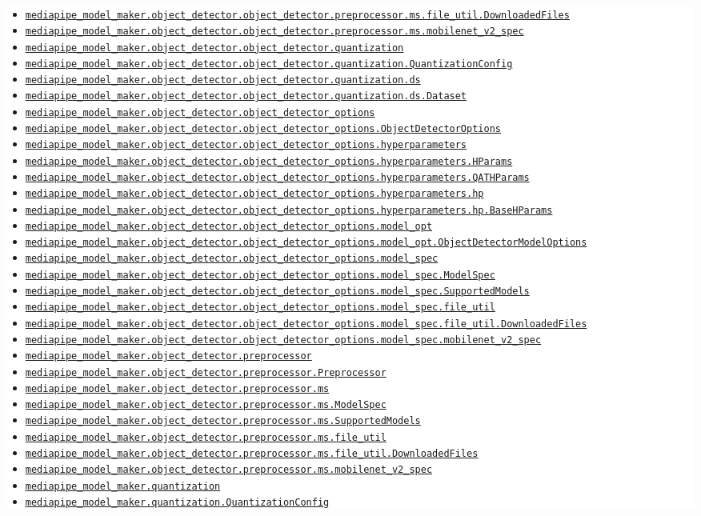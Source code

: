 *  <a href="../mediapipe_model_maker/object_detector/model_spec/file_util/DownloadedFiles.md"><code>mediapipe_model_maker.object_detector.object_detector.preprocessor.ms.file_util.DownloadedFiles</code></a>
*  <a href="../mediapipe_model_maker/object_detector/model_spec/mobilenet_v2_spec.md"><code>mediapipe_model_maker.object_detector.object_detector.preprocessor.ms.mobilenet_v2_spec</code></a>
*  <a href="../mediapipe_model_maker/quantization.md"><code>mediapipe_model_maker.object_detector.object_detector.quantization</code></a>
*  <a href="../mediapipe_model_maker/quantization/QuantizationConfig.md"><code>mediapipe_model_maker.object_detector.object_detector.quantization.QuantizationConfig</code></a>
*  <a href="../mediapipe_model_maker/quantization/ds.md"><code>mediapipe_model_maker.object_detector.object_detector.quantization.ds</code></a>
*  <a href="../mediapipe_model_maker/quantization/ds/Dataset.md"><code>mediapipe_model_maker.object_detector.object_detector.quantization.ds.Dataset</code></a>
*  <a href="../mediapipe_model_maker/object_detector/object_detector_options.md"><code>mediapipe_model_maker.object_detector.object_detector_options</code></a>
*  <a href="../mediapipe_model_maker/object_detector/ObjectDetectorOptions.md"><code>mediapipe_model_maker.object_detector.object_detector_options.ObjectDetectorOptions</code></a>
*  <a href="../mediapipe_model_maker/object_detector/hyperparameters.md"><code>mediapipe_model_maker.object_detector.object_detector_options.hyperparameters</code></a>
*  <a href="../mediapipe_model_maker/object_detector/HParams.md"><code>mediapipe_model_maker.object_detector.object_detector_options.hyperparameters.HParams</code></a>
*  <a href="../mediapipe_model_maker/object_detector/QATHParams.md"><code>mediapipe_model_maker.object_detector.object_detector_options.hyperparameters.QATHParams</code></a>
*  <a href="../mediapipe_model_maker/object_detector/hyperparameters/hp.md"><code>mediapipe_model_maker.object_detector.object_detector_options.hyperparameters.hp</code></a>
*  <a href="../mediapipe_model_maker/text_classifier/HParams.md"><code>mediapipe_model_maker.object_detector.object_detector_options.hyperparameters.hp.BaseHParams</code></a>
*  <a href="../mediapipe_model_maker/object_detector/model_options.md"><code>mediapipe_model_maker.object_detector.object_detector_options.model_opt</code></a>
*  <a href="../mediapipe_model_maker/object_detector/ModelOptions.md"><code>mediapipe_model_maker.object_detector.object_detector_options.model_opt.ObjectDetectorModelOptions</code></a>
*  <a href="../mediapipe_model_maker/object_detector/model_spec.md"><code>mediapipe_model_maker.object_detector.object_detector_options.model_spec</code></a>
*  <a href="../mediapipe_model_maker/object_detector/ModelSpec.md"><code>mediapipe_model_maker.object_detector.object_detector_options.model_spec.ModelSpec</code></a>
*  <a href="../mediapipe_model_maker/object_detector/SupportedModels.md"><code>mediapipe_model_maker.object_detector.object_detector_options.model_spec.SupportedModels</code></a>
*  <a href="../mediapipe_model_maker/object_detector/model_spec/file_util.md"><code>mediapipe_model_maker.object_detector.object_detector_options.model_spec.file_util</code></a>
*  <a href="../mediapipe_model_maker/object_detector/model_spec/file_util/DownloadedFiles.md"><code>mediapipe_model_maker.object_detector.object_detector_options.model_spec.file_util.DownloadedFiles</code></a>
*  <a href="../mediapipe_model_maker/object_detector/model_spec/mobilenet_v2_spec.md"><code>mediapipe_model_maker.object_detector.object_detector_options.model_spec.mobilenet_v2_spec</code></a>
*  <a href="../mediapipe_model_maker/object_detector/preprocessor.md"><code>mediapipe_model_maker.object_detector.preprocessor</code></a>
*  <a href="../mediapipe_model_maker/object_detector/preprocessor/Preprocessor.md"><code>mediapipe_model_maker.object_detector.preprocessor.Preprocessor</code></a>
*  <a href="../mediapipe_model_maker/object_detector/model_spec.md"><code>mediapipe_model_maker.object_detector.preprocessor.ms</code></a>
*  <a href="../mediapipe_model_maker/object_detector/ModelSpec.md"><code>mediapipe_model_maker.object_detector.preprocessor.ms.ModelSpec</code></a>
*  <a href="../mediapipe_model_maker/object_detector/SupportedModels.md"><code>mediapipe_model_maker.object_detector.preprocessor.ms.SupportedModels</code></a>
*  <a href="../mediapipe_model_maker/object_detector/model_spec/file_util.md"><code>mediapipe_model_maker.object_detector.preprocessor.ms.file_util</code></a>
*  <a href="../mediapipe_model_maker/object_detector/model_spec/file_util/DownloadedFiles.md"><code>mediapipe_model_maker.object_detector.preprocessor.ms.file_util.DownloadedFiles</code></a>
*  <a href="../mediapipe_model_maker/object_detector/model_spec/mobilenet_v2_spec.md"><code>mediapipe_model_maker.object_detector.preprocessor.ms.mobilenet_v2_spec</code></a>
*  <a href="../mediapipe_model_maker/quantization.md"><code>mediapipe_model_maker.quantization</code></a>
*  <a href="../mediapipe_model_maker/quantization/QuantizationConfig.md"><code>mediapipe_model_maker.quantization.QuantizationConfig</code></a>
